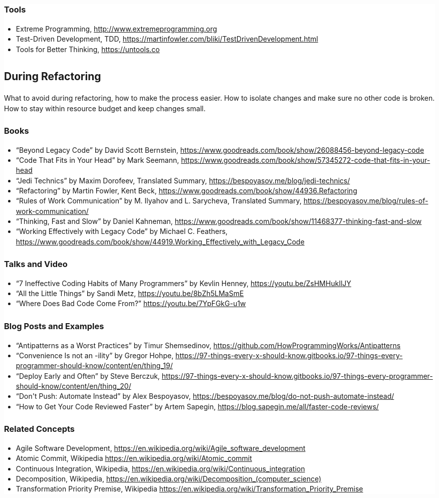 ### Tools

- Extreme Programming, http://www.extremeprogramming.org
- Test-Driven Development, TDD, https://martinfowler.com/bliki/TestDrivenDevelopment.html
- Tools for Better Thinking, https://untools.co

## During Refactoring

What to avoid during refactoring, how to make the process easier. How to isolate changes and make sure no other code is broken. How to stay within resource budget and keep changes small.

### Books

- “Beyond Legacy Code” by David Scott Bernstein, https://www.goodreads.com/book/show/26088456-beyond-legacy-code
- “Code That Fits in Your Head” by Mark Seemann, https://www.goodreads.com/book/show/57345272-code-that-fits-in-your-head
- “Jedi Technics” by Maxim Dorofeev, Translated Summary, https://bespoyasov.me/blog/jedi-technics/
- “Refactoring” by Martin Fowler, Kent Beck, https://www.goodreads.com/book/show/44936.Refactoring
- “Rules of Work Communication” by M. Ilyahov and L. Sarycheva, Translated Summary, https://bespoyasov.me/blog/rules-of-work-communication/
- “Thinking, Fast and Slow” by Daniel Kahneman, https://www.goodreads.com/book/show/11468377-thinking-fast-and-slow
- “Working Effectively with Legacy Code” by Michael C. Feathers, https://www.goodreads.com/book/show/44919.Working_Effectively_with_Legacy_Code

### Talks and Video

- “7 Ineffective Coding Habits of Many Programmers” by Kevlin Henney, https://youtu.be/ZsHMHukIlJY
- “All the Little Things” by Sandi Metz, https://youtu.be/8bZh5LMaSmE
- “Where Does Bad Code Come From?” https://youtu.be/7YpFGkG-u1w

### Blog Posts and Examples

- “Antipatterns as a Worst Practices” by Timur Shemsedinov, https://github.com/HowProgrammingWorks/Antipatterns
- “Convenience Is not an -ility” by Gregor Hohpe, https://97-things-every-x-should-know.gitbooks.io/97-things-every-programmer-should-know/content/en/thing_19/
- “Deploy Early and Often” by Steve Berczuk, https://97-things-every-x-should-know.gitbooks.io/97-things-every-programmer-should-know/content/en/thing_20/
- “Don't Push: Automate Instead” by Alex Bespoyasov, https://bespoyasov.me/blog/do-not-push-automate-instead/
- “How to Get Your Code Reviewed Faster” by Artem Sapegin, https://blog.sapegin.me/all/faster-code-reviews/

### Related Concepts

- Agile Software Development, https://en.wikipedia.org/wiki/Agile_software_development
- Atomic Commit, Wikipedia https://en.wikipedia.org/wiki/Atomic_commit
- Continuous Integration, Wikipedia, https://en.wikipedia.org/wiki/Continuous_integration
- Decomposition, Wikipedia, https://en.wikipedia.org/wiki/Decomposition_(computer_science)
- Transformation Priority Premise, Wikipedia https://en.wikipedia.org/wiki/Transformation_Priority_Premise

